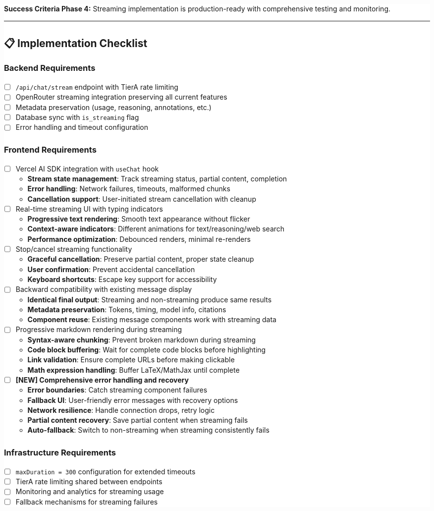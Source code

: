 **Success Criteria Phase 4:** Streaming implementation is production-ready with comprehensive testing and monitoring.

---

## 📋 **Implementation Checklist**

### Backend Requirements

- [ ] `/api/chat/stream` endpoint with TierA rate limiting
- [ ] OpenRouter streaming integration preserving all current features
- [ ] Metadata preservation (usage, reasoning, annotations, etc.)
- [ ] Database sync with `is_streaming` flag
- [ ] Error handling and timeout configuration

### Frontend Requirements

- [ ] Vercel AI SDK integration with `useChat` hook
  - **Stream state management**: Track streaming status, partial content, completion
  - **Error handling**: Network failures, timeouts, malformed chunks
  - **Cancellation support**: User-initiated stream cancellation with cleanup
- [ ] Real-time streaming UI with typing indicators
  - **Progressive text rendering**: Smooth text appearance without flicker
  - **Context-aware indicators**: Different animations for text/reasoning/web search
  - **Performance optimization**: Debounced renders, minimal re-renders
- [ ] Stop/cancel streaming functionality
  - **Graceful cancellation**: Preserve partial content, proper state cleanup
  - **User confirmation**: Prevent accidental cancellation
  - **Keyboard shortcuts**: Escape key support for accessibility
- [ ] Backward compatibility with existing message display
  - **Identical final output**: Streaming and non-streaming produce same results
  - **Metadata preservation**: Tokens, timing, model info, citations
  - **Component reuse**: Existing message components work with streaming data
- [ ] Progressive markdown rendering during streaming
  - **Syntax-aware chunking**: Prevent broken markdown during streaming
  - **Code block buffering**: Wait for complete code blocks before highlighting
  - **Link validation**: Ensure complete URLs before making clickable
  - **Math expression handling**: Buffer LaTeX/MathJax until complete
- [ ] **[NEW] Comprehensive error handling and recovery**
  - **Error boundaries**: Catch streaming component failures
  - **Fallback UI**: User-friendly error messages with recovery options
  - **Network resilience**: Handle connection drops, retry logic
  - **Partial content recovery**: Save partial content when streaming fails
  - **Auto-fallback**: Switch to non-streaming when streaming consistently fails

### Infrastructure Requirements

- [ ] `maxDuration = 300` configuration for extended timeouts
- [ ] TierA rate limiting shared between endpoints
- [ ] Monitoring and analytics for streaming usage
- [ ] Fallback mechanisms for streaming failures
